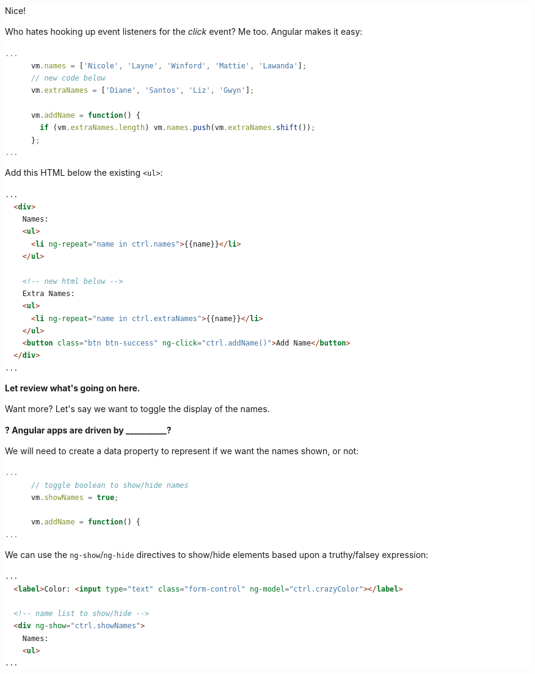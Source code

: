 Nice!

Who hates hooking up event listeners for the _click_ event? Me too. Angular makes it easy:

```js
...
      vm.names = ['Nicole', 'Layne', 'Winford', 'Mattie', 'Lawanda'];
      // new code below
      vm.extraNames = ['Diane', 'Santos', 'Liz', 'Gwyn'];

      vm.addName = function() {
        if (vm.extraNames.length) vm.names.push(vm.extraNames.shift());
      };
...
```

Add this HTML below the existing `<ul>`:

```html
...
  <div>
    Names:
    <ul>
      <li ng-repeat="name in ctrl.names">{{name}}</li>
    </ul>
    
    <!-- new html below -->
    Extra Names:
    <ul>
      <li ng-repeat="name in ctrl.extraNames">{{name}}</li>
    </ul>
    <button class="btn btn-success" ng-click="ctrl.addName()">Add Name</button>
  </div>
...
```

**Let review what's going on here.**

Want more? Let's say we want to toggle the display of the names.

**? Angular apps are driven by __________?**

We will need to create a data property to represent if we want the names shown, or not:

```js
...
      // toggle boolean to show/hide names
      vm.showNames = true;

      vm.addName = function() {
...
```

We can use the `ng-show`/`ng-hide` directives to show/hide elements based upon a truthy/falsey expression:

```html
...
  <label>Color: <input type="text" class="form-control" ng-model="ctrl.crazyColor"></label>

  <!-- name list to show/hide -->
  <div ng-show="ctrl.showNames">
    Names:
    <ul>
...
```
